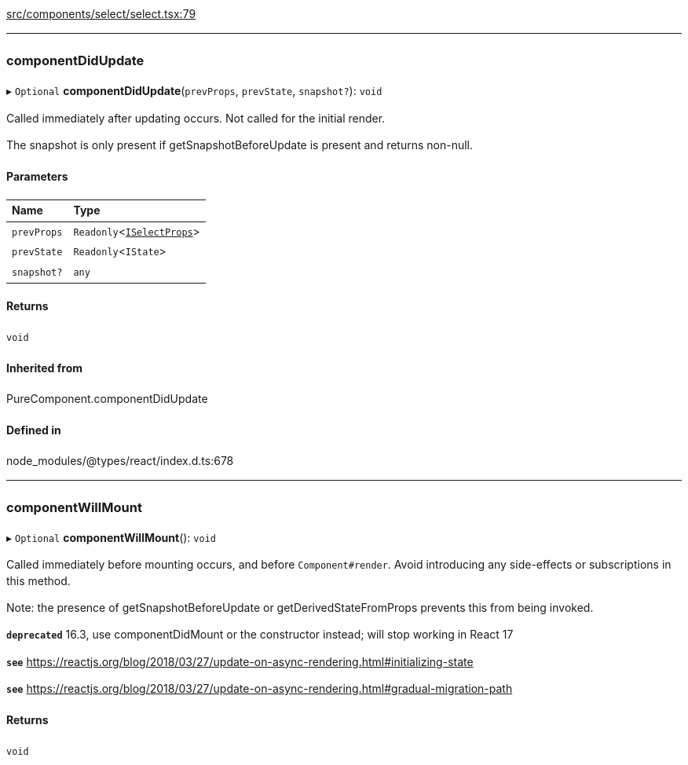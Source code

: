 [src/components/select/select.tsx:79](https://github.com/DTStack/molecule/blob/1b0aa04/src/components/select/select.tsx#L79)

---

### componentDidUpdate

▸ `Optional` **componentDidUpdate**(`prevProps`, `prevState`, `snapshot?`): `void`

Called immediately after updating occurs. Not called for the initial render.

The snapshot is only present if getSnapshotBeforeUpdate is present and returns non-null.

#### Parameters

| Name        | Type                                                                         |
| :---------- | :--------------------------------------------------------------------------- |
| `prevProps` | `Readonly`<[`ISelectProps`](../interfaces/molecule.component.ISelectProps)\> |
| `prevState` | `Readonly`<`IState`\>                                                        |
| `snapshot?` | `any`                                                                        |

#### Returns

`void`

#### Inherited from

PureComponent.componentDidUpdate

#### Defined in

node_modules/@types/react/index.d.ts:678

---

### componentWillMount

▸ `Optional` **componentWillMount**(): `void`

Called immediately before mounting occurs, and before `Component#render`.
Avoid introducing any side-effects or subscriptions in this method.

Note: the presence of getSnapshotBeforeUpdate or getDerivedStateFromProps
prevents this from being invoked.

**`deprecated`** 16.3, use componentDidMount or the constructor instead; will stop working in React 17

**`see`** https://reactjs.org/blog/2018/03/27/update-on-async-rendering.html#initializing-state

**`see`** https://reactjs.org/blog/2018/03/27/update-on-async-rendering.html#gradual-migration-path

#### Returns

`void`
